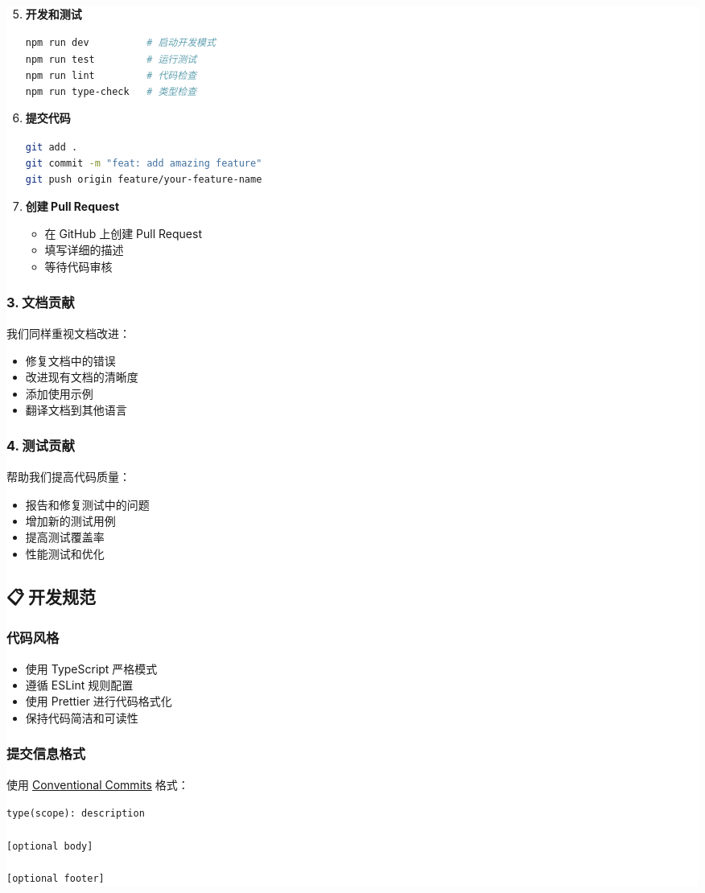 5. **开发和测试**
   ```bash
   npm run dev          # 启动开发模式
   npm run test         # 运行测试
   npm run lint         # 代码检查
   npm run type-check   # 类型检查
   ```

6. **提交代码**
   ```bash
   git add .
   git commit -m "feat: add amazing feature"
   git push origin feature/your-feature-name
   ```

7. **创建 Pull Request**
   - 在 GitHub 上创建 Pull Request
   - 填写详细的描述
   - 等待代码审核

### 3. 文档贡献

我们同样重视文档改进：

- 修复文档中的错误
- 改进现有文档的清晰度
- 添加使用示例
- 翻译文档到其他语言

### 4. 测试贡献

帮助我们提高代码质量：

- 报告和修复测试中的问题
- 增加新的测试用例
- 提高测试覆盖率
- 性能测试和优化

## 📋 开发规范

### 代码风格

- 使用 TypeScript 严格模式
- 遵循 ESLint 规则配置
- 使用 Prettier 进行代码格式化
- 保持代码简洁和可读性

### 提交信息格式

使用 [Conventional Commits](https://www.conventionalcommits.org/) 格式：

```
type(scope): description

[optional body]

[optional footer]
```
